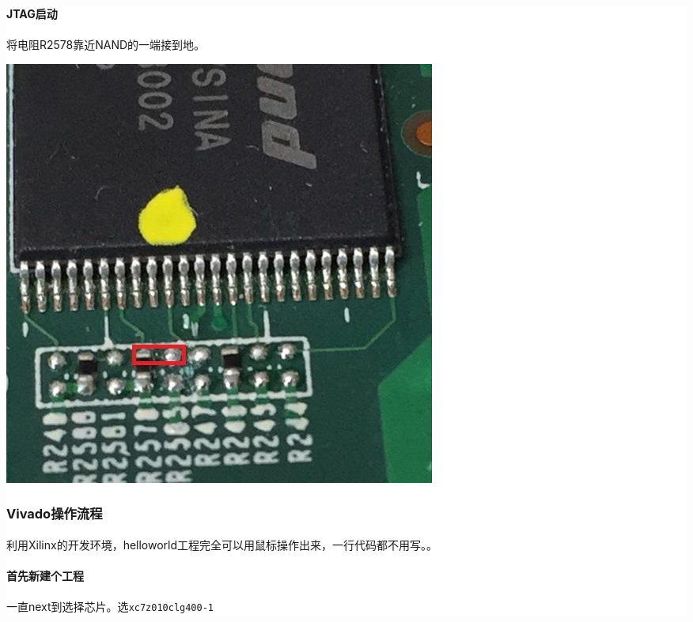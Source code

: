 #### JTAG启动

将电阻R2578靠近NAND的一端接到地。

![boot_setting_jtag](../mate/boot_setting_jtag.jpeg)

### Vivado操作流程

利用Xilinx的开发环境，helloworld工程完全可以用鼠标操作出来，一行代码都不用写。。

#### 首先新建个工程

一直next到选择芯片。选`xc7z010clg400-1`
